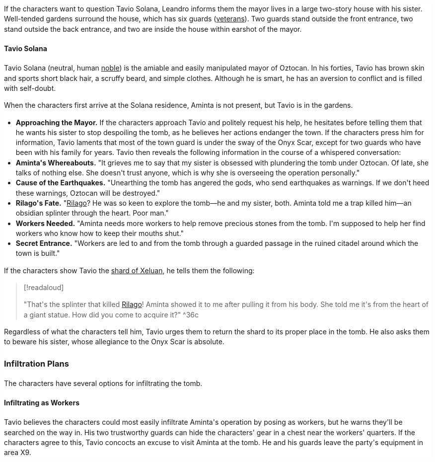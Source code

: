 If the characters want to question Tavio Solana, Leandro informs them the mayor lives in a large two-story house with his sister. Well-tended gardens surround the house, which has six guards ([veterans](Mechanics/bestiary/humanoid/veteran.md)). Two guards stand outside the front entrance, two stand outside the back entrance, and two are inside the house within earshot of the mayor.

#### Tavio Solana

Tavio Solana (neutral, human [noble](Mechanics/bestiary/humanoid/noble.md)) is the amiable and easily manipulated mayor of Oztocan. In his forties, Tavio has brown skin and sports short black hair, a scruffy beard, and simple clothes. Although he is smart, he has an aversion to conflict and is filled with self-doubt.

When the characters first arrive at the Solana residence, Aminta is not present, but Tavio is in the gardens.

- **Approaching the Mayor.** If the characters approach Tavio and politely request his help, he hesitates before telling them that he wants his sister to stop despoiling the tomb, as he believes her actions endanger the town. If the characters press him for information, Tavio laments that most of the town guard is under the sway of the Onyx Scar, except for two guards who have been with his family for years. Tavio then reveals the following information in the course of a whispered conversation:  
- **Aminta's Whereabouts.** "It grieves me to say that my sister is obsessed with plundering the tomb under Oztocan. Of late, she talks of nothing else. She doesn't trust anyone, which is why she is overseeing the operation personally."  
- **Cause of the Earthquakes.** "Unearthing the tomb has angered the gods, who send earthquakes as warnings. If we don't heed these warnings, Oztocan will be destroyed."  
- **Rilago's Fate.** "[Rilago](Mechanics/bestiary/npc/rilago-kftgv.md)? He was so keen to explore the tomb—he and my sister, both. Aminta told me a trap killed him—an obsidian splinter through the heart. Poor man."  
- **Workers Needed.** "Aminta needs more workers to help remove precious stones from the tomb. I'm supposed to help her find workers who know how to keep their mouths shut."  
- **Secret Entrance.** "Workers are led to and from the tomb through a guarded passage in the ruined citadel around which the town is built."  

If the characters show Tavio the [shard of Xeluan](Mechanics/items/shard-of-xeluan-kftgv.md), he tells them the following:

> [!readaloud] 
> 
> "That's the splinter that killed [Rilago](Mechanics/bestiary/npc/rilago-kftgv.md)! Aminta showed it to me after pulling it from his body. She told me it's from the heart of a giant statue. How did you come to acquire it?"
^36c

Regardless of what the characters tell him, Tavio urges them to return the shard to its proper place in the tomb. He also asks them to beware his sister, whose allegiance to the Onyx Scar is absolute.

### Infiltration Plans

The characters have several options for infiltrating the tomb.

#### Infiltrating as Workers

Tavio believes the characters could most easily infiltrate Aminta's operation by posing as workers, but he warns they'll be searched on the way in. His two trustworthy guards can hide the characters' gear in a chest near the workers' quarters. If the characters agree to this, Tavio concocts an excuse to visit Aminta at the tomb. He and his guards leave the party's equipment in area X9.
